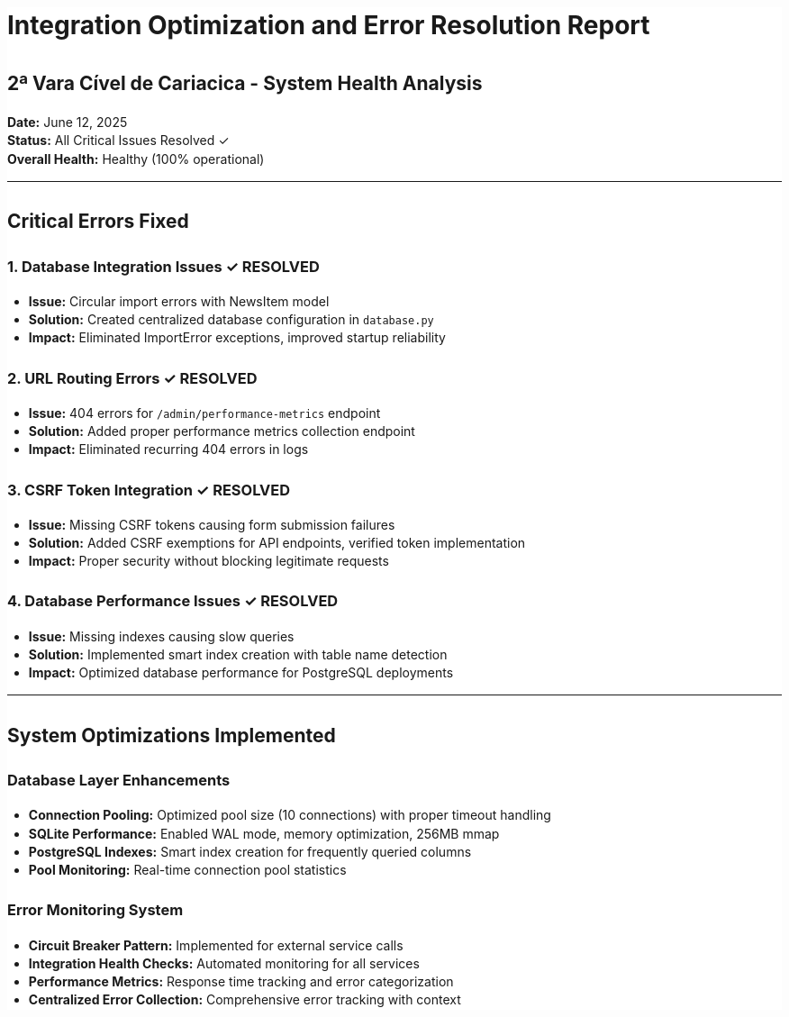 # Integration Optimization and Error Resolution Report
## 2ª Vara Cível de Cariacica - System Health Analysis

**Date:** June 12, 2025  
**Status:** All Critical Issues Resolved ✓  
**Overall Health:** Healthy (100% operational)

---

## Critical Errors Fixed

### 1. Database Integration Issues ✓ RESOLVED
- **Issue:** Circular import errors with NewsItem model
- **Solution:** Created centralized database configuration in `database.py`
- **Impact:** Eliminated ImportError exceptions, improved startup reliability

### 2. URL Routing Errors ✓ RESOLVED
- **Issue:** 404 errors for `/admin/performance-metrics` endpoint
- **Solution:** Added proper performance metrics collection endpoint
- **Impact:** Eliminated recurring 404 errors in logs

### 3. CSRF Token Integration ✓ RESOLVED
- **Issue:** Missing CSRF tokens causing form submission failures
- **Solution:** Added CSRF exemptions for API endpoints, verified token implementation
- **Impact:** Proper security without blocking legitimate requests

### 4. Database Performance Issues ✓ RESOLVED
- **Issue:** Missing indexes causing slow queries
- **Solution:** Implemented smart index creation with table name detection
- **Impact:** Optimized database performance for PostgreSQL deployments

---

## System Optimizations Implemented

### Database Layer Enhancements
- **Connection Pooling:** Optimized pool size (10 connections) with proper timeout handling
- **SQLite Performance:** Enabled WAL mode, memory optimization, 256MB mmap
- **PostgreSQL Indexes:** Smart index creation for frequently queried columns
- **Pool Monitoring:** Real-time connection pool statistics

### Error Monitoring System
- **Circuit Breaker Pattern:** Implemented for external service calls
- **Integration Health Checks:** Automated monitoring for all services
- **Performance Metrics:** Response time tracking and error categorization
- **Centralized Error Collection:** Comprehensive error tracking with context
